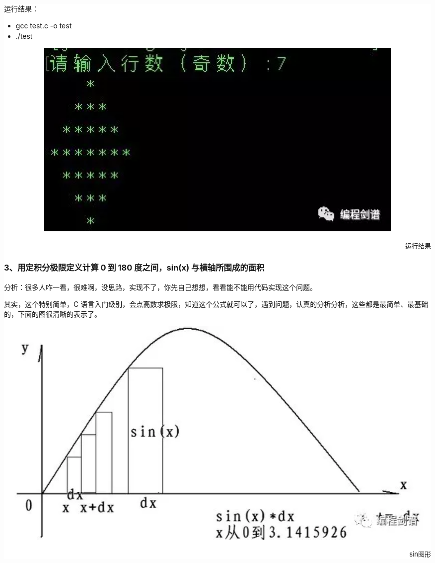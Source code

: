 运行结果：

- gcc test.c -o test
- ./test

<div align=center><img src='./picture/例子2.png'></div>
<p align=right><font size=2>运行结果</font></p>

### 3、用定积分极限定义计算 0 到 180 度之间，sin(x) 与横轴所围成的面积

分析：很多人咋一看，很难啊，没思路，实现不了，你先自己想想，看看能不能用代码实现这个问题。

其实，这个特别简单，C 语言入门级别，会点高数求极限，知道这个公式就可以了，遇到问题，认真的分析分析，这些都是最简单、最基础的，下面的图很清晰的表示了。

<div align=center><img src='./picture/sin.png'></div>
<p align=right><font size=2>sin图形</font></p>
